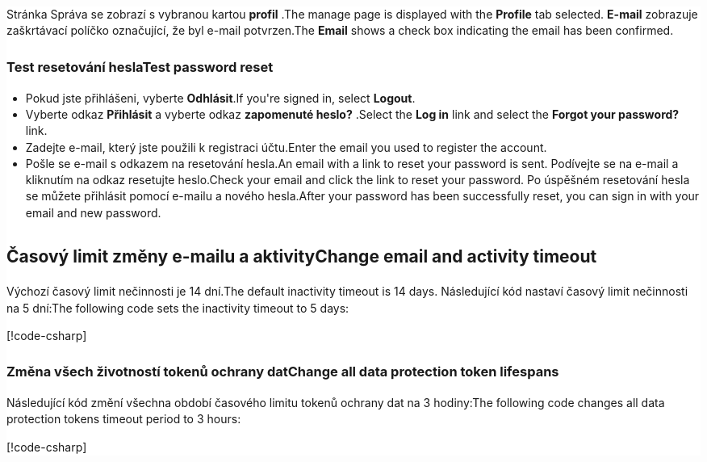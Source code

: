 <span data-ttu-id="5f3aa-288">Stránka Správa se zobrazí s vybranou kartou **profil** .</span><span class="sxs-lookup"><span data-stu-id="5f3aa-288">The manage page is displayed with the **Profile** tab selected.</span></span> <span data-ttu-id="5f3aa-289">**E-mail** zobrazuje zaškrtávací políčko označující, že byl e-mail potvrzen.</span><span class="sxs-lookup"><span data-stu-id="5f3aa-289">The **Email** shows a check box indicating the email has been confirmed.</span></span>

### <a name="test-password-reset"></a><span data-ttu-id="5f3aa-290">Test resetování hesla</span><span class="sxs-lookup"><span data-stu-id="5f3aa-290">Test password reset</span></span>

* <span data-ttu-id="5f3aa-291">Pokud jste přihlášeni, vyberte **Odhlásit**.</span><span class="sxs-lookup"><span data-stu-id="5f3aa-291">If you're signed in, select **Logout**.</span></span>
* <span data-ttu-id="5f3aa-292">Vyberte odkaz **Přihlásit** a vyberte odkaz **zapomenuté heslo?** .</span><span class="sxs-lookup"><span data-stu-id="5f3aa-292">Select the **Log in** link and select the **Forgot your password?** link.</span></span>
* <span data-ttu-id="5f3aa-293">Zadejte e-mail, který jste použili k registraci účtu.</span><span class="sxs-lookup"><span data-stu-id="5f3aa-293">Enter the email you used to register the account.</span></span>
* <span data-ttu-id="5f3aa-294">Pošle se e-mail s odkazem na resetování hesla.</span><span class="sxs-lookup"><span data-stu-id="5f3aa-294">An email with a link to reset your password is sent.</span></span> <span data-ttu-id="5f3aa-295">Podívejte se na e-mail a kliknutím na odkaz resetujte heslo.</span><span class="sxs-lookup"><span data-stu-id="5f3aa-295">Check your email and click the link to reset your password.</span></span> <span data-ttu-id="5f3aa-296">Po úspěšném resetování hesla se můžete přihlásit pomocí e-mailu a nového hesla.</span><span class="sxs-lookup"><span data-stu-id="5f3aa-296">After your password has been successfully reset, you can sign in with your email and new password.</span></span>

## <a name="change-email-and-activity-timeout"></a><span data-ttu-id="5f3aa-297">Časový limit změny e-mailu a aktivity</span><span class="sxs-lookup"><span data-stu-id="5f3aa-297">Change email and activity timeout</span></span>

<span data-ttu-id="5f3aa-298">Výchozí časový limit nečinnosti je 14 dní.</span><span class="sxs-lookup"><span data-stu-id="5f3aa-298">The default inactivity timeout is 14 days.</span></span> <span data-ttu-id="5f3aa-299">Následující kód nastaví časový limit nečinnosti na 5 dní:</span><span class="sxs-lookup"><span data-stu-id="5f3aa-299">The following code sets the inactivity timeout to 5 days:</span></span>

[!code-csharp[](accconfirm/sample/WebPWrecover22/StartupAppCookie.cs?name=snippet1)]

### <a name="change-all-data-protection-token-lifespans"></a><span data-ttu-id="5f3aa-300">Změna všech životností tokenů ochrany dat</span><span class="sxs-lookup"><span data-stu-id="5f3aa-300">Change all data protection token lifespans</span></span>

<span data-ttu-id="5f3aa-301">Následující kód změní všechna období časového limitu tokenů ochrany dat na 3 hodiny:</span><span class="sxs-lookup"><span data-stu-id="5f3aa-301">The following code changes all data protection tokens timeout period to 3 hours:</span></span>

[!code-csharp[](accconfirm/sample/WebPWrecover22/StartupAllTokens.cs?name=snippet1&highlight=15-16)]
